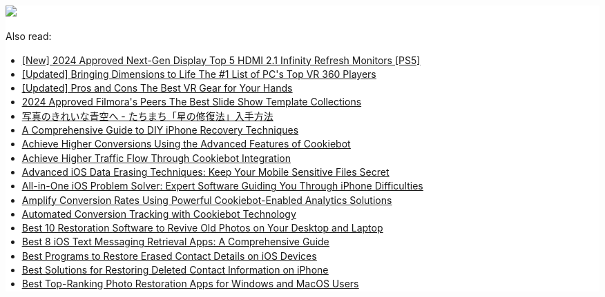 <a href="https://secure.2checkout.com/order/checkout.php?PRODS=4621764&QTY=1&AFFILIATE=108875&CART=1"><img src="https://www.x-mirage.com/x-mirage/img/page-home.jpg" border="0"></a>


<ins class="adsbygoogle"
     style="display:block"
     data-ad-format="autorelaxed"
     data-ad-client="ca-pub-7571918770474297"
     data-ad-slot="1223367746"></ins>



<ins class="adsbygoogle"
     style="display:block"
     data-ad-client="ca-pub-7571918770474297"
     data-ad-slot="8358498916"
     data-ad-format="auto"
     data-full-width-responsive="true"></ins>

<span class="atpl-alsoreadstyle">Also read:</span>
<div><ul>
<li><a href="https://desktop-recording.techidaily.com/new-2024-approved-next-gen-display-top-5-hdmi-21-infinity-refresh-monitors-ps5/"><u>[New] 2024 Approved  Next-Gen Display  Top 5 HDMI 2.1 Infinity Refresh Monitors [PS5]</u></a></li>
<li><a href="https://extra-lessons.techidaily.com/updated-bringing-dimensions-to-life-the-1-list-of-pcs-top-vr-360-players/"><u>[Updated] Bringing Dimensions to Life  The #1 List of PC's Top VR 360 Players</u></a></li>
<li><a href="https://extra-approaches.techidaily.com/updated-pros-and-cons-the-best-vr-gear-for-your-hands/"><u>[Updated] Pros and Cons  The Best VR Gear for Your Hands</u></a></li>
<li><a href="https://some-techniques.techidaily.com/2024-approved-filmoras-peers-the-best-slide-show-template-collections/"><u>2024 Approved  Filmora's Peers  The Best Slide Show Template Collections</u></a></li>
<li><a href="https://data-safeguard.techidaily.com/5yaz55yf44gu44gn44km44ge44gq6z2s56m644g4ic0g44gf44gh44gplus44gh44cm5pif44gu5lplusu5b6p5rov44cn5ywl5oml5pa55rov/"><u>写真のきれいな青空へ - たちまち「星の修復法」入手方法</u></a></li>
<li><a href="https://data-safeguard.techidaily.com/a-comprehensive-guide-to-diy-iphone-recovery-techniques/"><u>A Comprehensive Guide to DIY iPhone Recovery Techniques</u></a></li>
<li><a href="https://data-safeguard.techidaily.com/achieve-higher-conversions-using-the-advanced-features-of-cookiebot/"><u>Achieve Higher Conversions Using the Advanced Features of Cookiebot</u></a></li>
<li><a href="https://data-safeguard.techidaily.com/achieve-higher-traffic-flow-through-cookiebot-integration/"><u>Achieve Higher Traffic Flow Through Cookiebot Integration</u></a></li>
<li><a href="https://data-safeguard.techidaily.com/advanced-ios-data-erasing-techniques-keep-your-mobile-sensitive-files-secret/"><u>Advanced iOS Data Erasing Techniques: Keep Your Mobile Sensitive Files Secret</u></a></li>
<li><a href="https://data-safeguard.techidaily.com/all-in-one-ios-problem-solver-expert-software-guiding-you-through-iphone-difficulties/"><u>All-in-One iOS Problem Solver: Expert Software Guiding You Through iPhone Difficulties</u></a></li>
<li><a href="https://data-safeguard.techidaily.com/amplify-conversion-rates-using-powerful-cookiebot-enabled-analytics-solutions/"><u>Amplify Conversion Rates Using Powerful Cookiebot-Enabled Analytics Solutions</u></a></li>
<li><a href="https://data-safeguard.techidaily.com/automated-conversion-tracking-with-cookiebot-technology/"><u>Automated Conversion Tracking with Cookiebot Technology</u></a></li>
<li><a href="https://data-safeguard.techidaily.com/best-10-restoration-software-to-revive-old-photos-on-your-desktop-and-laptop/"><u>Best 10 Restoration Software to Revive Old Photos on Your Desktop and Laptop</u></a></li>
<li><a href="https://data-safeguard.techidaily.com/best-8-ios-text-messaging-retrieval-apps-a-comprehensive-guide/"><u>Best 8 iOS Text Messaging Retrieval Apps: A Comprehensive Guide</u></a></li>
<li><a href="https://data-safeguard.techidaily.com/best-programs-to-restore-erased-contact-details-on-ios-devices/"><u>Best Programs to Restore Erased Contact Details on iOS Devices</u></a></li>
<li><a href="https://data-safeguard.techidaily.com/best-solutions-for-restoring-deleted-contact-information-on-iphone/"><u>Best Solutions for Restoring Deleted Contact Information on iPhone</u></a></li>
<li><a href="https://data-safeguard.techidaily.com/best-top-ranking-photo-restoration-apps-for-windows-and-macos-users/"><u>Best Top-Ranking Photo Restoration Apps for Windows and MacOS Users</u></a></li>